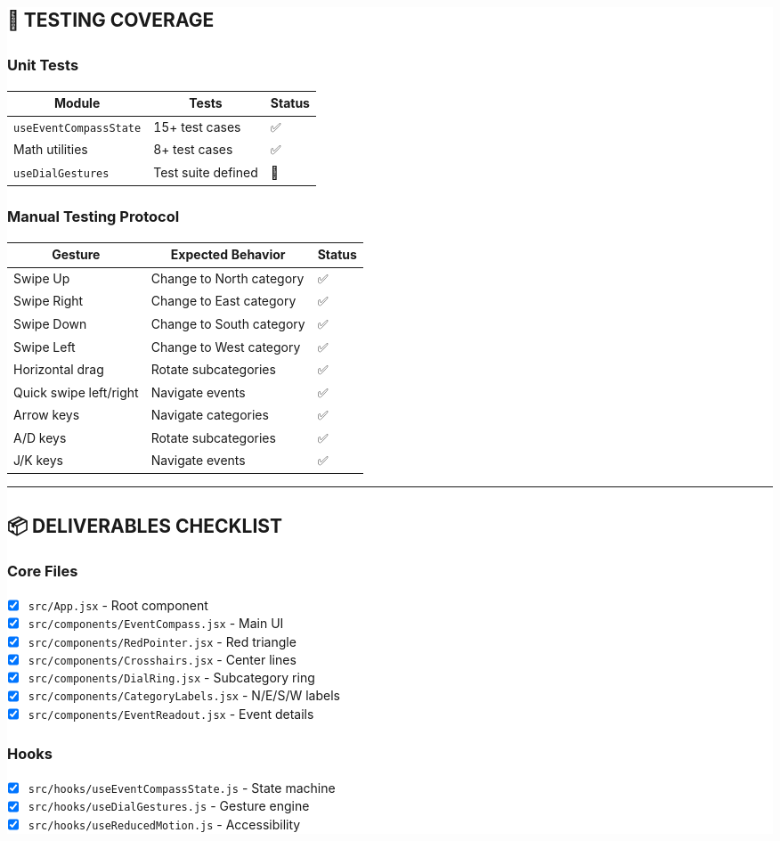 
## **🧪 TESTING COVERAGE**

### **Unit Tests**

| Module | Tests | Status |
|--------|-------|--------|
| `useEventCompassState` | 15+ test cases | ✅ |
| Math utilities | 8+ test cases | ✅ |
| `useDialGestures` | Test suite defined | 📝 |

### **Manual Testing Protocol**

| Gesture | Expected Behavior | Status |
|---------|-------------------|--------|
| Swipe Up | Change to North category | ✅ |
| Swipe Right | Change to East category | ✅ |
| Swipe Down | Change to South category | ✅ |
| Swipe Left | Change to West category | ✅ |
| Horizontal drag | Rotate subcategories | ✅ |
| Quick swipe left/right | Navigate events | ✅ |
| Arrow keys | Navigate categories | ✅ |
| A/D keys | Rotate subcategories | ✅ |
| J/K keys | Navigate events | ✅ |

---

## **📦 DELIVERABLES CHECKLIST**

### **Core Files**

- [x] `src/App.jsx` - Root component
- [x] `src/components/EventCompass.jsx` - Main UI
- [x] `src/components/RedPointer.jsx` - Red triangle
- [x] `src/components/Crosshairs.jsx` - Center lines
- [x] `src/components/DialRing.jsx` - Subcategory ring
- [x] `src/components/CategoryLabels.jsx` - N/E/S/W labels
- [x] `src/components/EventReadout.jsx` - Event details

### **Hooks**

- [x] `src/hooks/useEventCompassState.js` - State machine
- [x] `src/hooks/useDialGestures.js` - Gesture engine
- [x] `src/hooks/useReducedMotion.js` - Accessibility
